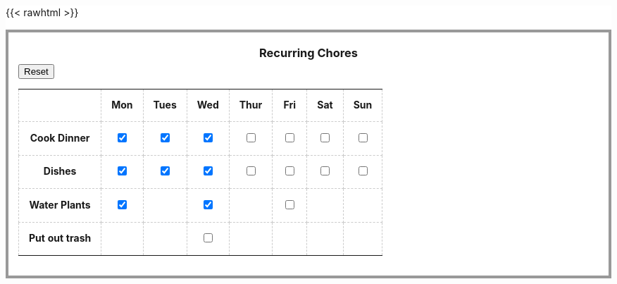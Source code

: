 
{{< rawhtml >}}
<style>
td, th {
padding: 0.9em 1em 0.9em 1em;
text-align: center;
border: 1px dashed #ccc;
}
</style>
<div class="example" style="padding: 1em; border: 0.3em solid #999;">
<h3 style="margin: 0.2em; text-align: center;">Recurring Chores</h3>
<button onclick='for (var c of document.querySelectorAll("div.example input[type=checkbox]")) {c.checked = false;}'>Reset</button>
<table>
<tr>
<th></th>
<th>Mon</th>
<th>Tues</th>
<th>Wed</th>
<th>Thur</th>
<th>Fri</th>
<th>Sat</th>
<th>Sun</th>
</tr>
<tr>
<th>Cook Dinner</th>
<td><input type="checkbox" checked></td>
<td><input type="checkbox" checked></td>
<td><input type="checkbox" checked></td>
<td><input type="checkbox"></td>
<td><input type="checkbox"></td>
<td><input type="checkbox"></td>
<td><input type="checkbox"></td>
</tr>
<tr>
<th>Dishes</th>
<td><input type="checkbox" checked></td>
<td><input type="checkbox" checked></td>
<td><input type="checkbox" checked></td>
<td><input type="checkbox"></td>
<td><input type="checkbox"></td>
<td><input type="checkbox"></td>
<td><input type="checkbox"></td>
</tr>
<tr>
<th>Water Plants</th>
<td><input type="checkbox" checked></td>
<td></td>
<td><input type="checkbox" checked></td>
<td></td>
<td><input type="checkbox"></td>
<td></td>
<td></td>
</tr>
<tr>
<th>Put out trash</th>
<td></td>
<td></td>
<td><input type="checkbox"></td>
<td></td>
<td></td>
<td></td>
<td></td>
</tr>
